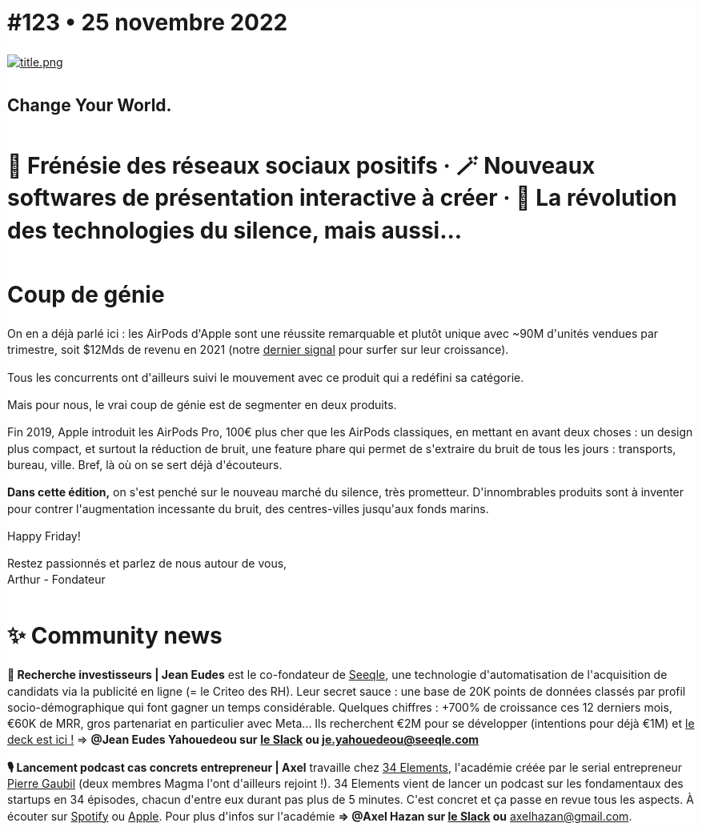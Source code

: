 # #123 • 25 novembre 2022

[![title.png](https://mcusercontent.com/bf57291e7873c25f0d0dd44df/images/a6b96c43-9d2f-4d5e-8920-90c48e8536b8.png)](https://www.themagma.co/)

## Change Your World.

# 👻 Frénésie des réseaux sociaux positifs · 🪄 Nouveaux softwares de présentation interactive à créer · 🤫 La révolution des technologies du silence, mais aussi...

# Coup de génie

On en a déjà parlé ici : les AirPods d'Apple sont une réussite remarquable et plutôt unique avec ~90M d'unités vendues par trimestre, soit \$12Mds de revenu en 2021 (notre [dernier signal](https://www.themagma.co/signaux-faibles/specials-bouchons-doreille-et-airpods-mini-satellites-outils-pour-dao/) pour surfer sur leur croissance).

Tous les concurrents ont d'ailleurs suivi le mouvement avec ce produit qui a redéfini sa catégorie.

Mais pour nous, le vrai coup de génie est de segmenter en deux produits.

Fin 2019, Apple introduit les AirPods Pro, 100€ plus cher que les AirPods classiques, en mettant en avant deux choses : un design plus compact, et surtout la réduction de bruit, une feature phare qui permet de s'extraire du bruit de tous les jours : transports, bureau, ville. Bref, là où on se sert déjà d'écouteurs.

**Dans cette édition,** on s'est penché sur le nouveau marché du silence, très prometteur. D'innombrables produits sont à inventer pour contrer l'augmentation incessante du bruit, des centres-villes jusqu'aux fonds marins.

Happy Friday!

Restez passionnés et parlez de nous autour de vous,  
Arthur - Fondateur

# ✨ Community news

**🚀 Recherche investisseurs | Jean Eudes** est le co-fondateur de [Seeqle](https://www.seeqle.com/), une technologie d'automatisation de l'acquisition de candidats via la publicité en ligne (= le Criteo des RH). Leur secret sauce : une base de 20K points de données classés par profil socio-démographique qui font gagner un temps considérable. Quelques chiffres : +700% de croissance ces 12 derniers mois, €60K de MRR, gros partenariat en particulier avec Meta... Ils recherchent €2M pour se développer (intentions pour déjà €1M) et [le deck est ici !](https://www.beautiful.ai/player/-N4SDW35RoVgQlF4pN07/Pitch-Deck-Seeqle-2022) => **@Jean Eudes Yahouedeou sur** **[le Slack](https://twitter.us15.list-manage.com/track/click?u=bf57291e7873c25f0d0dd44df&id=d19a6871e0&e=999f2db2df) ou [je.yahouedeou@seeqle.com](mailto:je.yahouedeou@seeqle.com)**

**🎙️ Lancement podcast cas concrets entrepreneur | Axel** travaille chez [34 Elements](https://twitter.us15.list-manage.com/track/click?u=bf57291e7873c25f0d0dd44df&id=7c15ce5d78&e=70a5f22e0c), l'académie créée par le serial entrepreneur [Pierre Gaubil](https://twitter.us15.list-manage.com/track/click?u=bf57291e7873c25f0d0dd44df&id=1827e6b12c&e=70a5f22e0c) (deux membres Magma l'ont d'ailleurs rejoint !). 34 Elements vient de lancer un podcast sur les fondamentaux des startups en 34 épisodes, chacun d'entre eux durant pas plus de 5 minutes. C'est concret et ça passe en revue tous les aspects. À écouter sur [Spotify](https://open.spotify.com/show/1W8FCUI4skjeIyYNbGqUzV) ou [Apple](https://podcasts.apple.com/us/podcast/34-elements/id1652664894). Pour plus d'infos sur l'académie **=> @Axel Hazan sur [le Slack](https://twitter.us15.list-manage.com/track/click?u=bf57291e7873c25f0d0dd44df&id=5f7bebe00b&e=70a5f22e0c) ou** [axelhazan@gmail.com](mailto:axelhazan@gmail.com).
